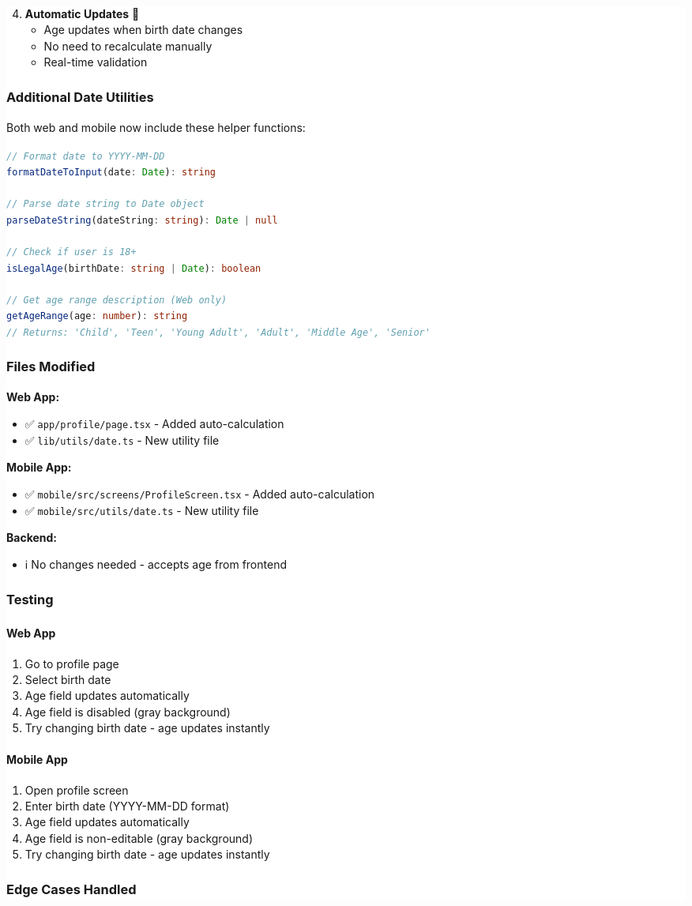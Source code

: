 4. **Automatic Updates** 🔄
   - Age updates when birth date changes
   - No need to recalculate manually
   - Real-time validation

### Additional Date Utilities

Both web and mobile now include these helper functions:

```typescript
// Format date to YYYY-MM-DD
formatDateToInput(date: Date): string

// Parse date string to Date object
parseDateString(dateString: string): Date | null

// Check if user is 18+
isLegalAge(birthDate: string | Date): boolean

// Get age range description (Web only)
getAgeRange(age: number): string
// Returns: 'Child', 'Teen', 'Young Adult', 'Adult', 'Middle Age', 'Senior'
```

### Files Modified

**Web App:**
- ✅ `app/profile/page.tsx` - Added auto-calculation
- ✅ `lib/utils/date.ts` - New utility file

**Mobile App:**
- ✅ `mobile/src/screens/ProfileScreen.tsx` - Added auto-calculation
- ✅ `mobile/src/utils/date.ts` - New utility file

**Backend:**
- ℹ️ No changes needed - accepts age from frontend

### Testing

#### Web App
1. Go to profile page
2. Select birth date
3. Age field updates automatically
4. Age field is disabled (gray background)
5. Try changing birth date - age updates instantly

#### Mobile App
1. Open profile screen
2. Enter birth date (YYYY-MM-DD format)
3. Age field updates automatically
4. Age field is non-editable (gray background)
5. Try changing birth date - age updates instantly

### Edge Cases Handled
